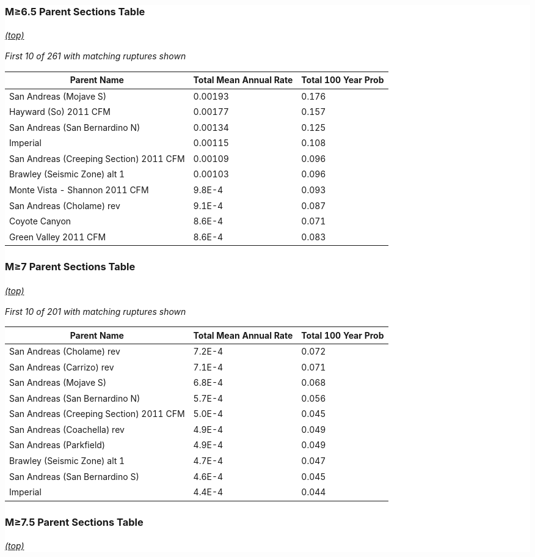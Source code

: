 
### M≥6.5 Parent Sections Table
*[(top)](#table-of-contents)*

*First 10 of 261 with matching ruptures shown*

| Parent Name | Total Mean Annual Rate | Total 100 Year Prob |
|-----|-----|-----|
| San Andreas (Mojave S) | 0.00193 | 0.176 |
| Hayward (So) 2011 CFM | 0.00177 | 0.157 |
| San Andreas (San Bernardino N) | 0.00134 | 0.125 |
| Imperial | 0.00115 | 0.108 |
| San Andreas (Creeping Section) 2011 CFM | 0.00109 | 0.096 |
| Brawley (Seismic Zone) alt 1 | 0.00103 | 0.096 |
| Monte Vista - Shannon 2011 CFM | 9.8E-4 | 0.093 |
| San Andreas (Cholame) rev | 9.1E-4 | 0.087 |
| Coyote Canyon | 8.6E-4 | 0.071 |
| Green Valley 2011 CFM | 8.6E-4 | 0.083 |

### M≥7 Parent Sections Table
*[(top)](#table-of-contents)*

*First 10 of 201 with matching ruptures shown*

| Parent Name | Total Mean Annual Rate | Total 100 Year Prob |
|-----|-----|-----|
| San Andreas (Cholame) rev | 7.2E-4 | 0.072 |
| San Andreas (Carrizo) rev | 7.1E-4 | 0.071 |
| San Andreas (Mojave S) | 6.8E-4 | 0.068 |
| San Andreas (San Bernardino N) | 5.7E-4 | 0.056 |
| San Andreas (Creeping Section) 2011 CFM | 5.0E-4 | 0.045 |
| San Andreas (Coachella) rev | 4.9E-4 | 0.049 |
| San Andreas (Parkfield) | 4.9E-4 | 0.049 |
| Brawley (Seismic Zone) alt 1 | 4.7E-4 | 0.047 |
| San Andreas (San Bernardino S) | 4.6E-4 | 0.045 |
| Imperial | 4.4E-4 | 0.044 |

### M≥7.5 Parent Sections Table
*[(top)](#table-of-contents)*
